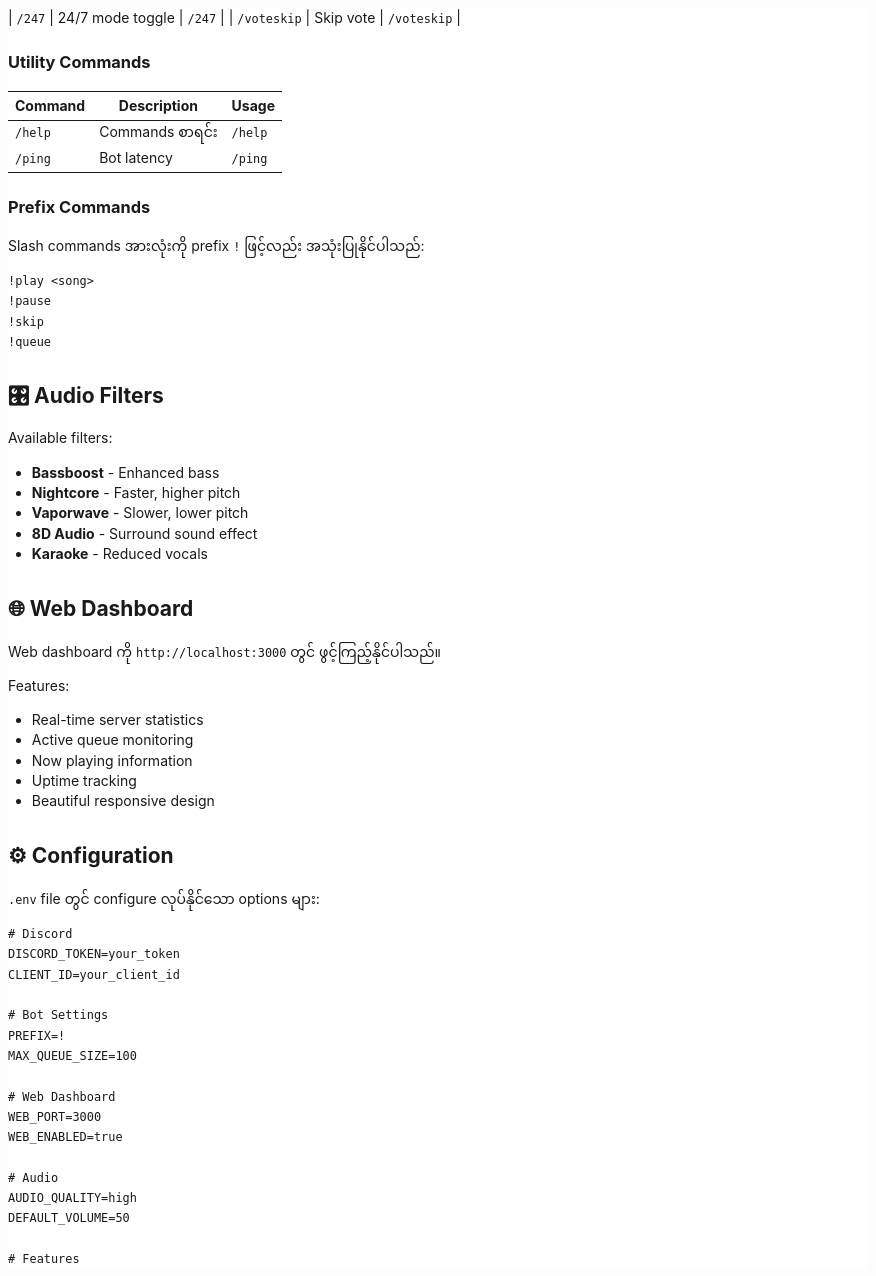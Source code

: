 | `/247` | 24/7 mode toggle | `/247` |
| `/voteskip` | Skip vote | `/voteskip` |

### Utility Commands

| Command | Description | Usage |
|---------|-------------|-------|
| `/help` | Commands စာရင်း | `/help` |
| `/ping` | Bot latency | `/ping` |

### Prefix Commands

Slash commands အားလုံးကို prefix `!` ဖြင့်လည်း အသုံးပြုနိုင်ပါသည်:
```
!play <song>
!pause
!skip
!queue
```

## 🎛️ Audio Filters

Available filters:
- **Bassboost** - Enhanced bass
- **Nightcore** - Faster, higher pitch
- **Vaporwave** - Slower, lower pitch
- **8D Audio** - Surround sound effect
- **Karaoke** - Reduced vocals

## 🌐 Web Dashboard

Web dashboard ကို `http://localhost:3000` တွင် ဖွင့်ကြည့်နိုင်ပါသည်။

Features:
- Real-time server statistics
- Active queue monitoring
- Now playing information
- Uptime tracking
- Beautiful responsive design

## ⚙️ Configuration

`.env` file တွင် configure လုပ်နိုင်သော options များ:

```env
# Discord
DISCORD_TOKEN=your_token
CLIENT_ID=your_client_id

# Bot Settings
PREFIX=!
MAX_QUEUE_SIZE=100

# Web Dashboard
WEB_PORT=3000
WEB_ENABLED=true

# Audio
AUDIO_QUALITY=high
DEFAULT_VOLUME=50

# Features
```